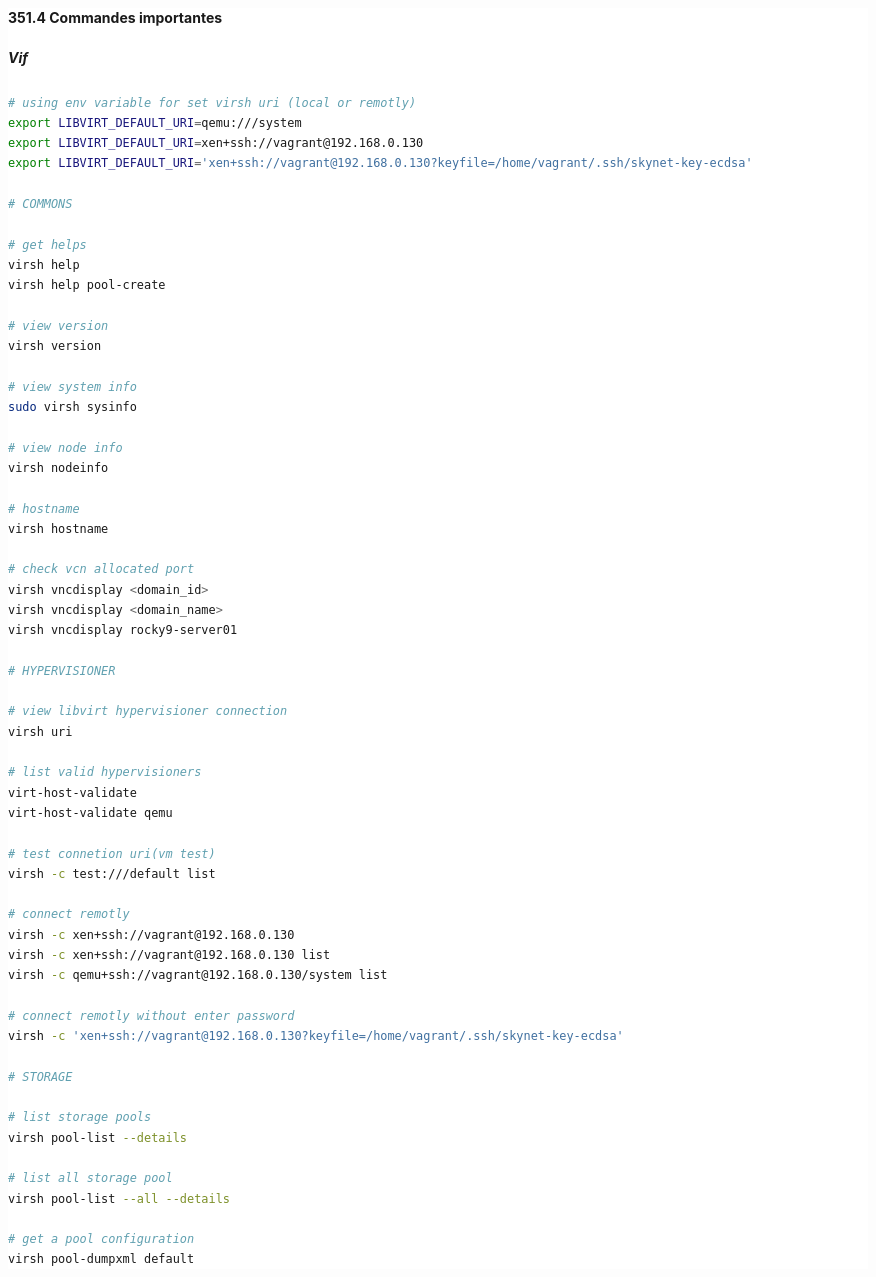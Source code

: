 #### 351.4 Commandes importantes

##### Vif

```sh
# using env variable for set virsh uri (local or remotly)
export LIBVIRT_DEFAULT_URI=qemu:///system
export LIBVIRT_DEFAULT_URI=xen+ssh://vagrant@192.168.0.130
export LIBVIRT_DEFAULT_URI='xen+ssh://vagrant@192.168.0.130?keyfile=/home/vagrant/.ssh/skynet-key-ecdsa'

# COMMONS

# get helps
virsh help
virsh help pool-create

# view version
virsh version

# view system info
sudo virsh sysinfo

# view node info
virsh nodeinfo

# hostname
virsh hostname

# check vcn allocated port
virsh vncdisplay <domain_id>
virsh vncdisplay <domain_name>
virsh vncdisplay rocky9-server01 

# HYPERVISIONER

# view libvirt hypervisioner connection
virsh uri

# list valid hypervisioners
virt-host-validate
virt-host-validate qemu

# test connetion uri(vm test)
virsh -c test:///default list

# connect remotly
virsh -c xen+ssh://vagrant@192.168.0.130
virsh -c xen+ssh://vagrant@192.168.0.130 list
virsh -c qemu+ssh://vagrant@192.168.0.130/system list

# connect remotly without enter password
virsh -c 'xen+ssh://vagrant@192.168.0.130?keyfile=/home/vagrant/.ssh/skynet-key-ecdsa'

# STORAGE

# list storage pools
virsh pool-list --details

# list all storage pool
virsh pool-list --all --details

# get a pool configuration
virsh pool-dumpxml default
```